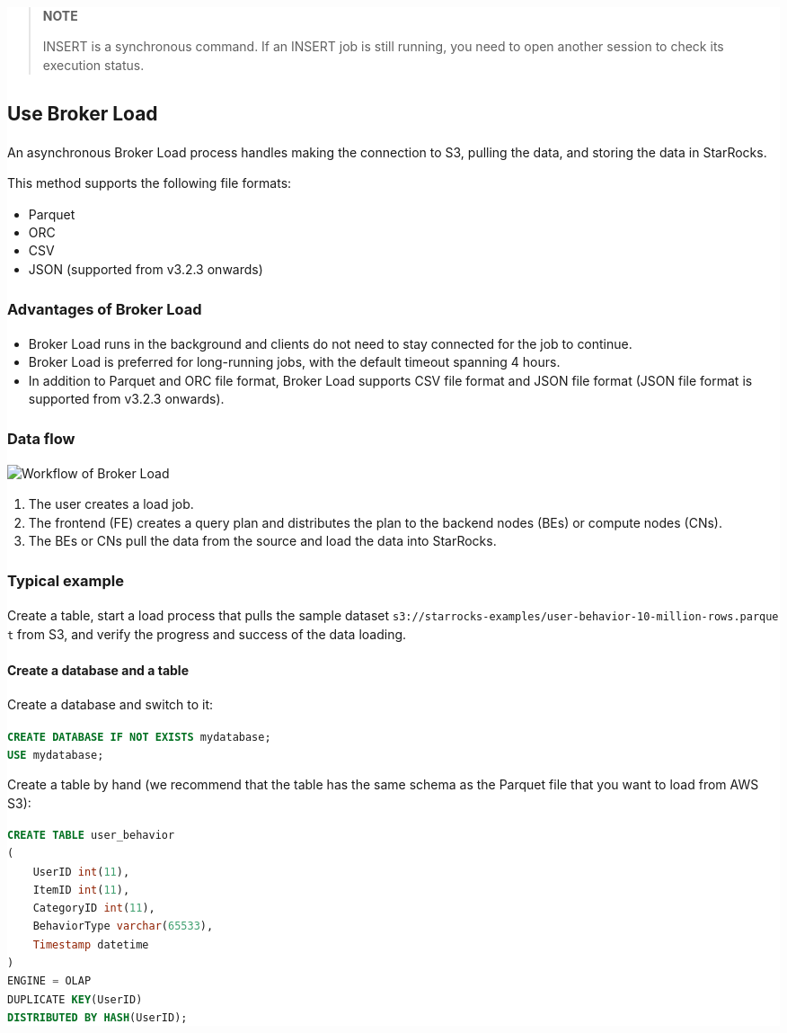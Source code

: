 ```SQL
```

> **NOTE**
>
> INSERT is a synchronous command. If an INSERT job is still running, you need to open another session to check its execution status.

## Use Broker Load

An asynchronous Broker Load process handles making the connection to S3, pulling the data, and storing the data in StarRocks.

This method supports the following file formats:

- Parquet
- ORC
- CSV
- JSON (supported from v3.2.3 onwards)

### Advantages of Broker Load

- Broker Load runs in the background and clients do not need to stay connected for the job to continue.
- Broker Load is preferred for long-running jobs, with the default timeout spanning 4 hours.
- In addition to Parquet and ORC file format, Broker Load supports CSV file format and JSON file format (JSON file format is supported from v3.2.3 onwards).

### Data flow

![Workflow of Broker Load](../_assets/broker_load_how-to-work_en.png)

1. The user creates a load job.
2. The frontend (FE) creates a query plan and distributes the plan to the backend nodes (BEs) or compute nodes (CNs).
3. The BEs or CNs pull the data from the source and load the data into StarRocks.

### Typical example

Create a table, start a load process that pulls the sample dataset `s3://starrocks-examples/user-behavior-10-million-rows.parquet` from S3, and verify the progress and success of the data loading.

#### Create a database and a table

Create a database and switch to it:

```SQL
CREATE DATABASE IF NOT EXISTS mydatabase;
USE mydatabase;
```

Create a table by hand (we recommend that the table has the same schema as the Parquet file that you want to load from AWS S3):

```SQL
CREATE TABLE user_behavior
(
    UserID int(11),
    ItemID int(11),
    CategoryID int(11),
    BehaviorType varchar(65533),
    Timestamp datetime
)
ENGINE = OLAP 
DUPLICATE KEY(UserID)
DISTRIBUTED BY HASH(UserID);
```
